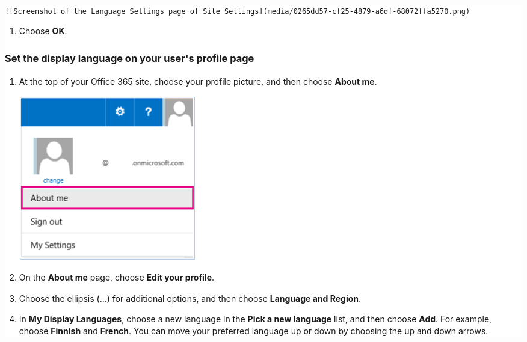     ![Screenshot of the Language Settings page of Site Settings](media/0265dd57-cf25-4879-a6df-68072ffa5270.png)

1. Choose **OK**.

### Set the display language on your user's profile page

1. At the top of your Office 365 site, choose your profile picture, and then choose **About me**.

    ![Screenshot of the user profile page with About me highlighted](media/e3971203-7011-40ad-ab1b-341af2df28fc.png)

1. On the **About me** page, choose **Edit your profile**.
1. Choose the ellipsis (...) for additional options, and then choose **Language and Region**.
1. In **My Display Languages**, choose a new language in the **Pick a new language** list, and then choose **Add**. For example, choose **Finnish** and **French**. You can move your preferred language up or down by choosing the up and down arrows.
